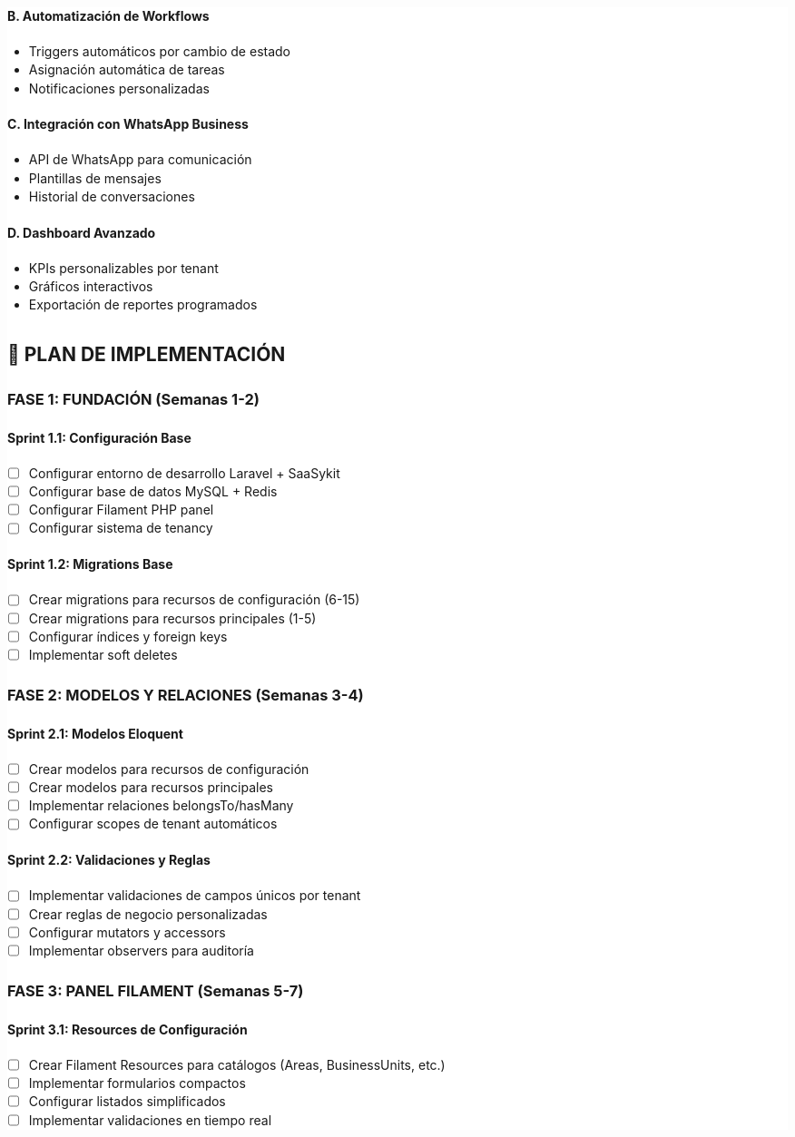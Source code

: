 #### **B. Automatización de Workflows**
- Triggers automáticos por cambio de estado
- Asignación automática de tareas
- Notificaciones personalizadas

#### **C. Integración con WhatsApp Business**
- API de WhatsApp para comunicación
- Plantillas de mensajes
- Historial de conversaciones

#### **D. Dashboard Avanzado**
- KPIs personalizables por tenant
- Gráficos interactivos
- Exportación de reportes programados

## 📅 PLAN DE IMPLEMENTACIÓN

### **FASE 1: FUNDACIÓN (Semanas 1-2)**

#### Sprint 1.1: Configuración Base
- [ ] Configurar entorno de desarrollo Laravel + SaaSykit
- [ ] Configurar base de datos MySQL + Redis
- [ ] Configurar Filament PHP panel
- [ ] Configurar sistema de tenancy

#### Sprint 1.2: Migrations Base
- [ ] Crear migrations para recursos de configuración (6-15)
- [ ] Crear migrations para recursos principales (1-5)
- [ ] Configurar índices y foreign keys
- [ ] Implementar soft deletes

### **FASE 2: MODELOS Y RELACIONES (Semanas 3-4)**

#### Sprint 2.1: Modelos Eloquent
- [ ] Crear modelos para recursos de configuración
- [ ] Crear modelos para recursos principales
- [ ] Implementar relaciones belongsTo/hasMany
- [ ] Configurar scopes de tenant automáticos

#### Sprint 2.2: Validaciones y Reglas
- [ ] Implementar validaciones de campos únicos por tenant
- [ ] Crear reglas de negocio personalizadas
- [ ] Configurar mutators y accessors
- [ ] Implementar observers para auditoría

### **FASE 3: PANEL FILAMENT (Semanas 5-7)**

#### Sprint 3.1: Resources de Configuración
- [ ] Crear Filament Resources para catálogos (Areas, BusinessUnits, etc.)
- [ ] Implementar formularios compactos
- [ ] Configurar listados simplificados
- [ ] Implementar validaciones en tiempo real
